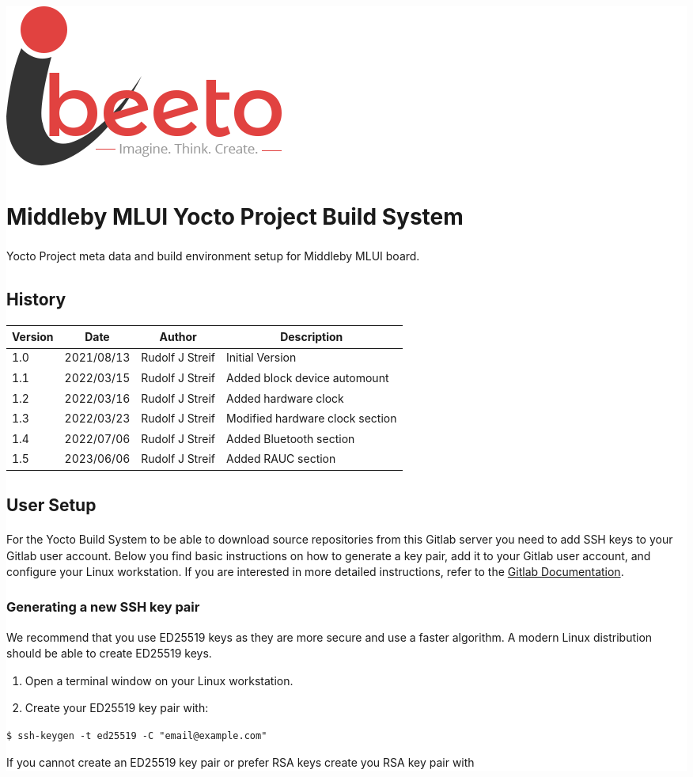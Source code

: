 ![ibeeto](artwork/ibeeto-logo.png "ibeeto")


# Middleby MLUI Yocto Project Build System

Yocto Project meta data and build environment setup for Middleby MLUI board.

## History

Version     | Date       | Author             | Description
----------- | ---------- | ------------------ | -------------------------------------------
1.0         | 2021/08/13 | Rudolf J Streif    | Initial Version
1.1         | 2022/03/15 | Rudolf J Streif    | Added block device automount
1.2         | 2022/03/16 | Rudolf J Streif    | Added hardware clock
1.3         | 2022/03/23 | Rudolf J Streif    | Modified hardware clock section
1.4         | 2022/07/06 | Rudolf J Streif    | Added Bluetooth section
1.5         | 2023/06/06 | Rudolf J Streif    | Added RAUC section



## User Setup

For the Yocto Build System to be able to download source repositories from this Gitlab server you need to add SSH keys to your Gitlab user account. Below you find basic instructions on how to generate a key pair, add it to your Gitlab user account, and configure your Linux workstation. If you are interested in more detailed instructions, refer to the [Gitlab Documentation](https://docs.gitlab.com/ee/ssh/).


### Generating a new SSH key pair

We recommend that you use ED25519 keys as they are more secure and use a faster algorithm. A modern Linux distribution should be able to create ED25519 keys.

1. Open a terminal window on your Linux workstation.

2. Create your ED25519 key pair with:

```
$ ssh-keygen -t ed25519 -C "email@example.com"
```

If you cannot create an ED25519 key pair or prefer RSA keys create you RSA key pair with
